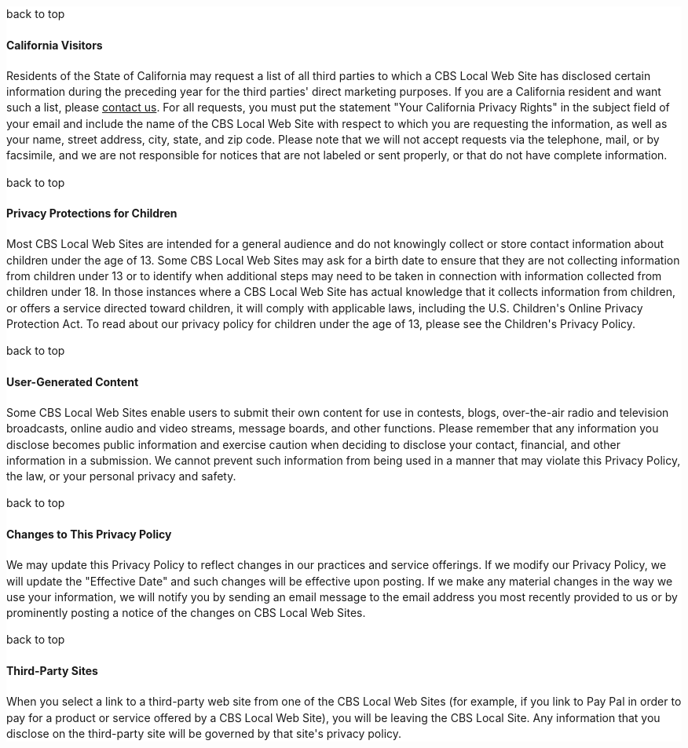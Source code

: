 back to top

#### California Visitors

Residents of the State of California may request a list of all third parties to which a CBS Local Web Site has disclosed certain information during the preceding year for the third parties' direct marketing purposes. If you are a California resident and want such a list, please [contact us](mailto:localcontactus@cbs.com). For all requests, you must put the statement "Your California Privacy Rights" in the subject field of your email and include the name of the CBS Local Web Site with respect to which you are requesting the information, as well as your name, street address, city, state, and zip code. Please note that we will not accept requests via the telephone, mail, or by facsimile, and we are not responsible for notices that are not labeled or sent properly, or that do not have complete information.

back to top

#### Privacy Protections for Children

Most CBS Local Web Sites are intended for a general audience and do not knowingly collect or store contact information about children under the age of 13. Some CBS Local Web Sites may ask for a birth date to ensure that they are not collecting information from children under 13 or to identify when additional steps may need to be taken in connection with information collected from children under 18. In those instances where a CBS Local Web Site has actual knowledge that it collects information from children, or offers a service directed toward children, it will comply with applicable laws, including the U.S. Children's Online Privacy Protection Act. To read about our privacy policy for children under the age of 13, please see the Children's Privacy Policy.

back to top

#### User-Generated Content

Some CBS Local Web Sites enable users to submit their own content for use in contests, blogs, over-the-air radio and television broadcasts, online audio and video streams, message boards, and other functions. Please remember that any information you disclose becomes public information and exercise caution when deciding to disclose your contact, financial, and other information in a submission. We cannot prevent such information from being used in a manner that may violate this Privacy Policy, the law, or your personal privacy and safety.

back to top

#### Changes to This Privacy Policy

We may update this Privacy Policy to reflect changes in our practices and service offerings. If we modify our Privacy Policy, we will update the "Effective Date" and such changes will be effective upon posting. If we make any material changes in the way we use your information, we will notify you by sending an email message to the email address you most recently provided to us or by prominently posting a notice of the changes on CBS Local Web Sites.

back to top

#### Third-Party Sites

When you select a link to a third-party web site from one of the CBS Local Web Sites (for example, if you link to Pay Pal in order to pay for a product or service offered by a CBS Local Web Site), you will be leaving the CBS Local Site. Any information that you disclose on the third-party site will be governed by that site's privacy policy.
